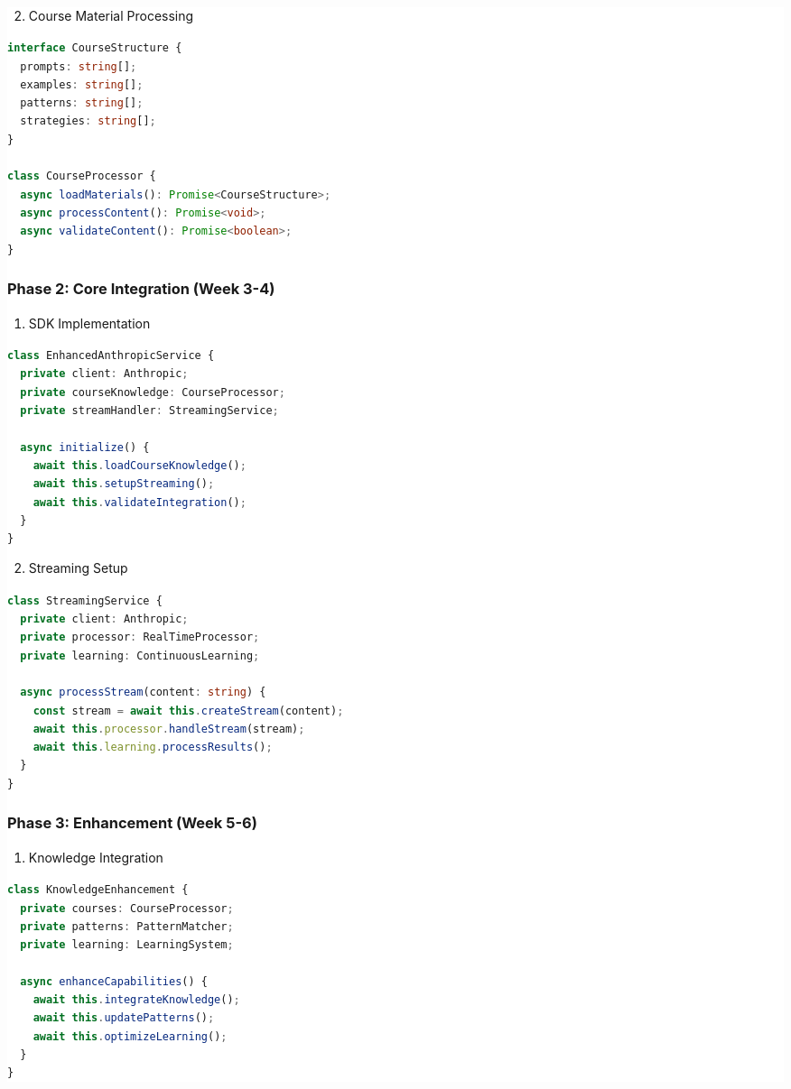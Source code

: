 2. Course Material Processing
```typescript
interface CourseStructure {
  prompts: string[];
  examples: string[];
  patterns: string[];
  strategies: string[];
}

class CourseProcessor {
  async loadMaterials(): Promise<CourseStructure>;
  async processContent(): Promise<void>;
  async validateContent(): Promise<boolean>;
}
```

### Phase 2: Core Integration (Week 3-4)

1. SDK Implementation
```typescript
class EnhancedAnthropicService {
  private client: Anthropic;
  private courseKnowledge: CourseProcessor;
  private streamHandler: StreamingService;

  async initialize() {
    await this.loadCourseKnowledge();
    await this.setupStreaming();
    await this.validateIntegration();
  }
}
```

2. Streaming Setup
```typescript
class StreamingService {
  private client: Anthropic;
  private processor: RealTimeProcessor;
  private learning: ContinuousLearning;

  async processStream(content: string) {
    const stream = await this.createStream(content);
    await this.processor.handleStream(stream);
    await this.learning.processResults();
  }
}
```

### Phase 3: Enhancement (Week 5-6)

1. Knowledge Integration
```typescript
class KnowledgeEnhancement {
  private courses: CourseProcessor;
  private patterns: PatternMatcher;
  private learning: LearningSystem;

  async enhanceCapabilities() {
    await this.integrateKnowledge();
    await this.updatePatterns();
    await this.optimizeLearning();
  }
}
```
